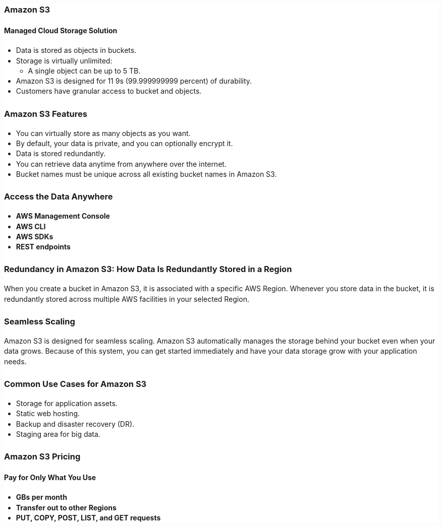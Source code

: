### Amazon S3

#### Managed Cloud Storage Solution

- Data is stored as objects in buckets.
- Storage is virtually unlimited:
  - A single object can be up to 5 TB.
- Amazon S3 is designed for 11 9s (99.999999999 percent) of durability.
- Customers have granular access to bucket and objects.

### Amazon S3 Features

- You can virtually store as many objects as you want.
- By default, your data is private, and you can optionally encrypt it.
- Data is stored redundantly.
- You can retrieve data anytime from anywhere over the internet.
- Bucket names must be unique across all existing bucket names in Amazon S3.

### Access the Data Anywhere

- **AWS Management Console**
- **AWS CLI**
- **AWS SDKs**
- **REST endpoints**

### Redundancy in Amazon S3: How Data Is Redundantly Stored in a Region

When you create a bucket in Amazon S3, it is associated with a specific AWS Region. Whenever you store data in the bucket, it is redundantly stored across multiple AWS facilities in your selected Region.

### Seamless Scaling

Amazon S3 is designed for seamless scaling. Amazon S3 automatically manages the storage behind your bucket even when your data grows. Because of this system, you can get started immediately and have your data storage grow with your application needs.

### Common Use Cases for Amazon S3

- Storage for application assets.
- Static web hosting.
- Backup and disaster recovery (DR).
- Staging area for big data.

### Amazon S3 Pricing

#### Pay for Only What You Use

- **GBs per month**
- **Transfer out to other Regions**
- **PUT, COPY, POST, LIST, and GET requests**
